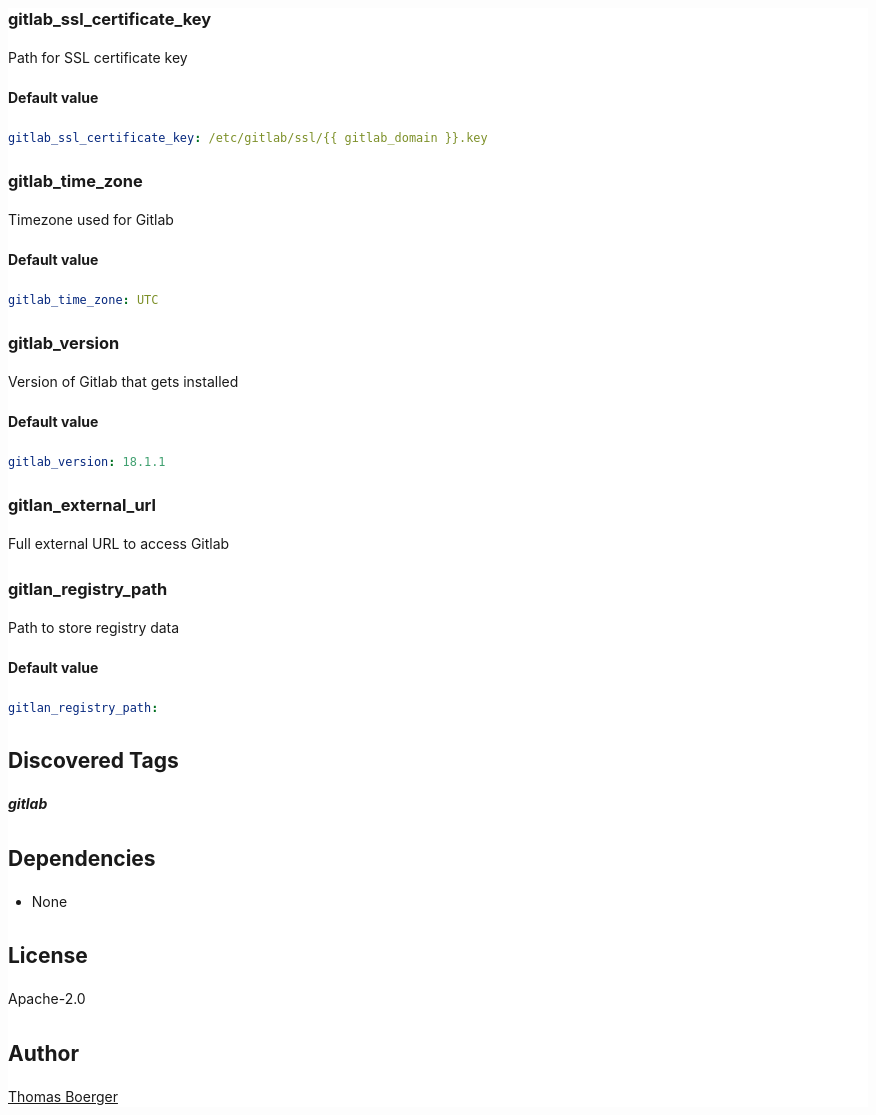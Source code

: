 ### gitlab_ssl_certificate_key

Path for SSL certificate key

#### Default value

```YAML
gitlab_ssl_certificate_key: /etc/gitlab/ssl/{{ gitlab_domain }}.key
```

### gitlab_time_zone

Timezone used for Gitlab

#### Default value

```YAML
gitlab_time_zone: UTC
```

### gitlab_version

Version of Gitlab that gets installed

#### Default value

```YAML
gitlab_version: 18.1.1
```

### gitlan_external_url

Full external URL to access Gitlab

### gitlan_registry_path

Path to store registry data

#### Default value

```YAML
gitlan_registry_path:
```

## Discovered Tags

**_gitlab_**

## Dependencies

- None

## License

Apache-2.0

## Author

[Thomas Boerger](https://github.com/tboerger)
